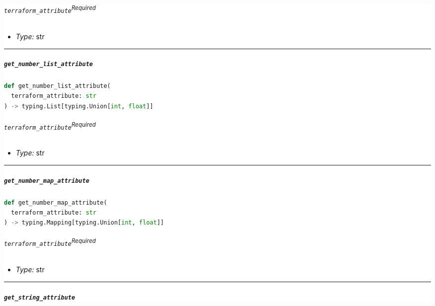 ###### `terraform_attribute`<sup>Required</sup> <a name="terraform_attribute" id="@cdktf/provider-upcloud.dataUpcloudManagedDatabaseMysqlSessions.DataUpcloudManagedDatabaseMysqlSessionsSessionsOutputReference.getNumberAttribute.parameter.terraformAttribute"></a>

- *Type:* str

---

##### `get_number_list_attribute` <a name="get_number_list_attribute" id="@cdktf/provider-upcloud.dataUpcloudManagedDatabaseMysqlSessions.DataUpcloudManagedDatabaseMysqlSessionsSessionsOutputReference.getNumberListAttribute"></a>

```python
def get_number_list_attribute(
  terraform_attribute: str
) -> typing.List[typing.Union[int, float]]
```

###### `terraform_attribute`<sup>Required</sup> <a name="terraform_attribute" id="@cdktf/provider-upcloud.dataUpcloudManagedDatabaseMysqlSessions.DataUpcloudManagedDatabaseMysqlSessionsSessionsOutputReference.getNumberListAttribute.parameter.terraformAttribute"></a>

- *Type:* str

---

##### `get_number_map_attribute` <a name="get_number_map_attribute" id="@cdktf/provider-upcloud.dataUpcloudManagedDatabaseMysqlSessions.DataUpcloudManagedDatabaseMysqlSessionsSessionsOutputReference.getNumberMapAttribute"></a>

```python
def get_number_map_attribute(
  terraform_attribute: str
) -> typing.Mapping[typing.Union[int, float]]
```

###### `terraform_attribute`<sup>Required</sup> <a name="terraform_attribute" id="@cdktf/provider-upcloud.dataUpcloudManagedDatabaseMysqlSessions.DataUpcloudManagedDatabaseMysqlSessionsSessionsOutputReference.getNumberMapAttribute.parameter.terraformAttribute"></a>

- *Type:* str

---

##### `get_string_attribute` <a name="get_string_attribute" id="@cdktf/provider-upcloud.dataUpcloudManagedDatabaseMysqlSessions.DataUpcloudManagedDatabaseMysqlSessionsSessionsOutputReference.getStringAttribute"></a>
